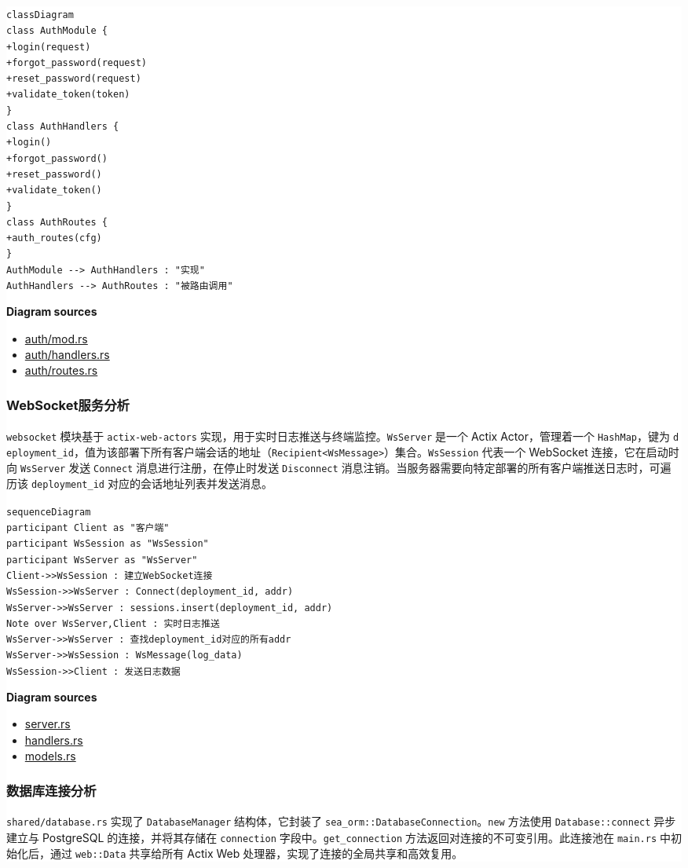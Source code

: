 ```mermaid
classDiagram
class AuthModule {
+login(request)
+forgot_password(request)
+reset_password(request)
+validate_token(token)
}
class AuthHandlers {
+login()
+forgot_password()
+reset_password()
+validate_token()
}
class AuthRoutes {
+auth_routes(cfg)
}
AuthModule --> AuthHandlers : "实现"
AuthHandlers --> AuthRoutes : "被路由调用"
```

**Diagram sources**
- [auth/mod.rs](file://apps/server/src/auth/mod.rs#L1-L2)
- [auth/handlers.rs](file://apps/server/src/auth/handlers.rs#L1-L50)
- [auth/routes.rs](file://apps/server/src/auth/routes.rs#L1-L10)

### WebSocket服务分析
`websocket` 模块基于 `actix-web-actors` 实现，用于实时日志推送与终端监控。`WsServer` 是一个 Actix Actor，管理着一个 `HashMap`，键为 `deployment_id`，值为该部署下所有客户端会话的地址（`Recipient<WsMessage>`）集合。`WsSession` 代表一个 WebSocket 连接，它在启动时向 `WsServer` 发送 `Connect` 消息进行注册，在停止时发送 `Disconnect` 消息注销。当服务器需要向特定部署的所有客户端推送日志时，可遍历该 `deployment_id` 对应的会话地址列表并发送消息。

```mermaid
sequenceDiagram
participant Client as "客户端"
participant WsSession as "WsSession"
participant WsServer as "WsServer"
Client->>WsSession : 建立WebSocket连接
WsSession->>WsServer : Connect(deployment_id, addr)
WsServer->>WsServer : sessions.insert(deployment_id, addr)
Note over WsServer,Client : 实时日志推送
WsServer->>WsServer : 查找deployment_id对应的所有addr
WsServer->>WsSession : WsMessage(log_data)
WsSession->>Client : 发送日志数据
```

**Diagram sources**
- [server.rs](file://apps/server/src/websocket/server.rs#L1-L157)
- [handlers.rs](file://apps/server/src/websocket/handlers.rs#L1-L30)
- [models.rs](file://apps/server/src/websocket/models.rs#L1-L20)

### 数据库连接分析
`shared/database.rs` 实现了 `DatabaseManager` 结构体，它封装了 `sea_orm::DatabaseConnection`。`new` 方法使用 `Database::connect` 异步建立与 PostgreSQL 的连接，并将其存储在 `connection` 字段中。`get_connection` 方法返回对连接的不可变引用。此连接池在 `main.rs` 中初始化后，通过 `web::Data` 共享给所有 Actix Web 处理器，实现了连接的全局共享和高效复用。
